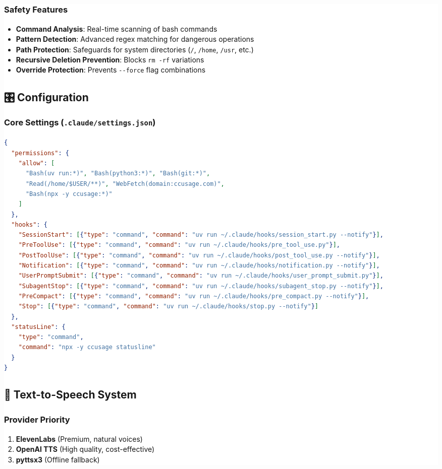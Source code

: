 ### Safety Features

- **Command Analysis**: Real-time scanning of bash commands
- **Pattern Detection**: Advanced regex matching for dangerous operations
- **Path Protection**: Safeguards for system directories (`/`, `/home`, `/usr`, etc.)
- **Recursive Deletion Prevention**: Blocks `rm -rf` variations
- **Override Protection**: Prevents `--force` flag combinations

## 🎛️ Configuration

### Core Settings (`.claude/settings.json`)

```json
{
  "permissions": {
    "allow": [
      "Bash(uv run:*)", "Bash(python3:*)", "Bash(git:*)",
      "Read(/home/$USER/**)", "WebFetch(domain:ccusage.com)",
      "Bash(npx -y ccusage:*)"
    ]
  },
  "hooks": {
    "SessionStart": [{"type": "command", "command": "uv run ~/.claude/hooks/session_start.py --notify"}],
    "PreToolUse": [{"type": "command", "command": "uv run ~/.claude/hooks/pre_tool_use.py"}],
    "PostToolUse": [{"type": "command", "command": "uv run ~/.claude/hooks/post_tool_use.py --notify"}],
    "Notification": [{"type": "command", "command": "uv run ~/.claude/hooks/notification.py --notify"}],
    "UserPromptSubmit": [{"type": "command", "command": "uv run ~/.claude/hooks/user_prompt_submit.py"}],
    "SubagentStop": [{"type": "command", "command": "uv run ~/.claude/hooks/subagent_stop.py --notify"}],
    "PreCompact": [{"type": "command", "command": "uv run ~/.claude/hooks/pre_compact.py --notify"}],
    "Stop": [{"type": "command", "command": "uv run ~/.claude/hooks/stop.py --notify"}]
  },
  "statusLine": {
    "type": "command",
    "command": "npx -y ccusage statusline"
  }
}
```

## 🎵 Text-to-Speech System

### Provider Priority
1. **ElevenLabs** (Premium, natural voices)
2. **OpenAI TTS** (High quality, cost-effective)  
3. **pyttsx3** (Offline fallback)
